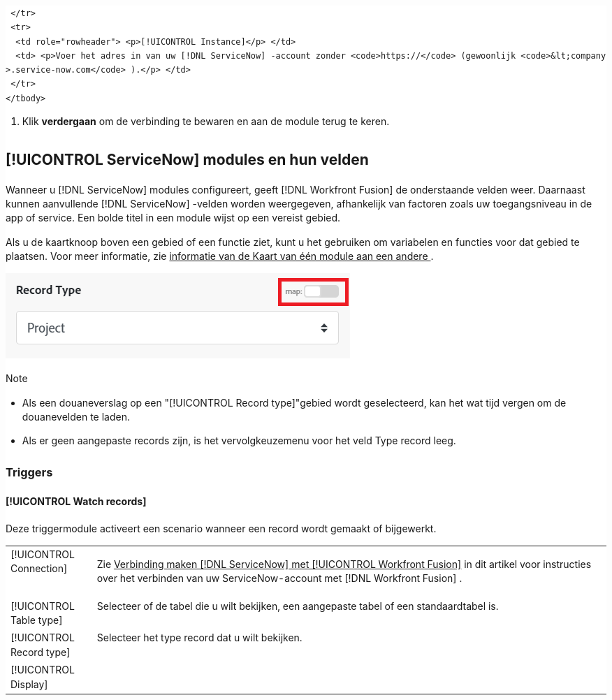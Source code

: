      </tr> 
     <tr> 
      <td role="rowheader"> <p>[!UICONTROL Instance]</p> </td> 
      <td> <p>Voer het adres in van uw [!DNL ServiceNow] -account zonder <code>https://</code> (gewoonlijk <code>&lt;company>.service-now.com</code> ).</p> </td> 
     </tr> 
    </tbody> 
   </table>

1. Klik **verdergaan** om de verbinding te bewaren en aan de module terug te keren.

   

## [!UICONTROL ServiceNow] modules en hun velden

Wanneer u [!DNL ServiceNow] modules configureert, geeft [!DNL Workfront Fusion] de onderstaande velden weer. Daarnaast kunnen aanvullende [!DNL ServiceNow] -velden worden weergegeven, afhankelijk van factoren zoals uw toegangsniveau in de app of service. Een bolde titel in een module wijst op een vereist gebied.

Als u de kaartknoop boven een gebied of een functie ziet, kunt u het gebruiken om variabelen en functies voor dat gebied te plaatsen. Voor meer informatie, zie [ informatie van de Kaart van één module aan een andere ](/help/workfront-fusion/create-scenarios/map-data/map-data-from-one-to-another.md).

![ Kaart knevel ](/help/workfront-fusion/references/apps-and-modules/assets/map-toggle-350x74.png)

>[!NOTE]
>
>* Als een douaneverslag op een &quot;[!UICONTROL Record type]&quot;gebied wordt geselecteerd, kan het wat tijd vergen om de douanevelden te laden.
>
>* Als er geen aangepaste records zijn, is het vervolgkeuzemenu voor het veld Type record leeg.

### Triggers

#### [!UICONTROL Watch records]

Deze triggermodule activeert een scenario wanneer een record wordt gemaakt of bijgewerkt.

<table style="table-layout:auto"> 
 <col> 
 <col> 
 <tbody> 
  <tr> 
   <td role="rowheader">[!UICONTROL Connection]</td> 
   <td> <p>Zie <a href="#connect-servicenow-to-workfront-fusion" class="MCXref xref"> Verbinding maken [!DNL ServiceNow] met [!UICONTROL Workfront Fusion]</a> in dit artikel voor instructies over het verbinden van uw ServiceNow-account met [!DNL Workfront Fusion] .</p> </td> 
  </tr> 
  <tr> 
   <td role="rowheader">[!UICONTROL Table type]</td> 
   <td>Selecteer of de tabel die u wilt bekijken, een aangepaste tabel of een standaardtabel is.</td> 
  </tr> 
  <tr> 
   <td role="rowheader">[!UICONTROL Record type]</td> 
   <td>Selecteer het type record dat u wilt bekijken.</td> 
  </tr> 
  <tr> 
   <td role="rowheader">[!UICONTROL Display]</td> 
